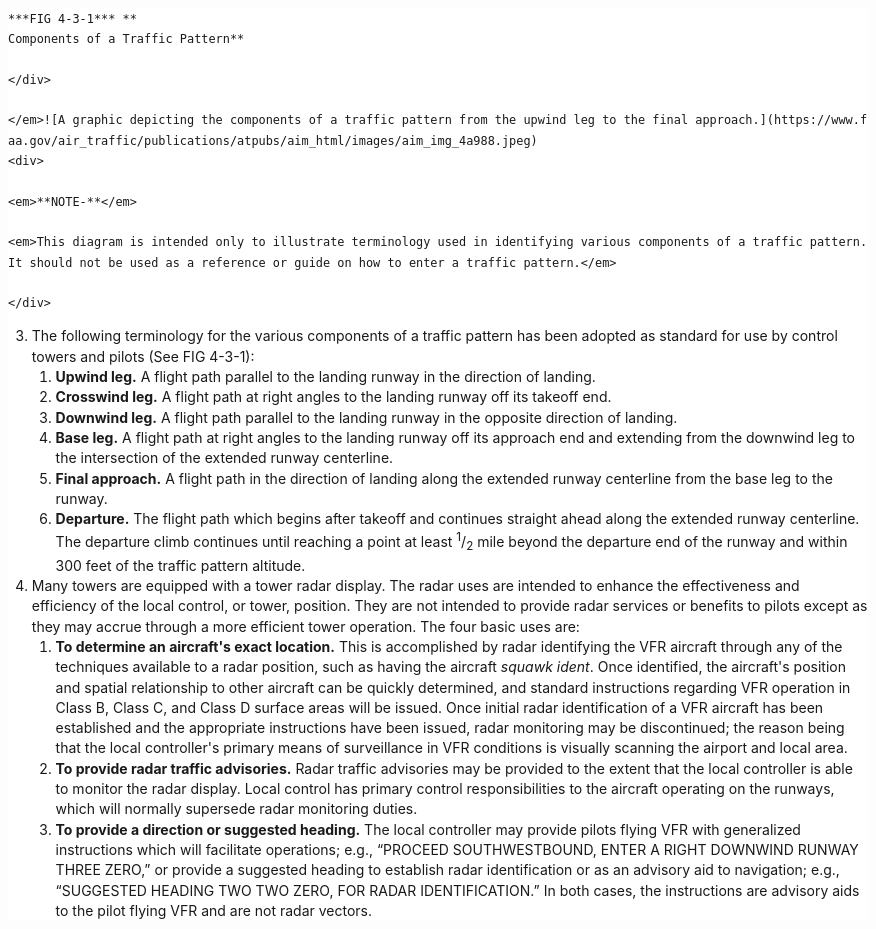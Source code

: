     ***FIG 4-3-1*** **  
    Components of a Traffic Pattern**

    </div>

    </em>![A graphic depicting the components of a traffic pattern from the upwind leg to the final approach.](https://www.faa.gov/air_traffic/publications/atpubs/aim_html/images/aim_img_4a988.jpeg)
    <div>

    <em>**NOTE-**</em>

    <em>This diagram is intended only to illustrate terminology used in identifying various components of a traffic pattern. It should not be used as a reference or guide on how to enter a traffic pattern.</em>

    </div>
3.  The following terminology for the various components of a traffic pattern has been adopted as standard for use by control towers and pilots (See FIG 4-3-1):
    1.  **Upwind leg.** A flight path parallel to the landing runway in the direction of landing.
    2.  **Crosswind leg.** A flight path at right angles to the landing runway off its takeoff end.
    3.  **Downwind leg.** A flight path parallel to the landing runway in the opposite direction of landing.
    4.  **Base leg.** A flight path at right angles to the landing runway off its approach end and extending from the downwind leg to the intersection of the extended runway centerline.
    5.  **Final approach.** A flight path in the direction of landing along the extended runway centerline from the base leg to the runway.
    6.  **Departure.** The flight path which begins after takeoff and continues straight ahead along the extended runway centerline. The departure climb continues until reaching a point at least <sup>1</sup>/<sub>2</sub> mile beyond the departure end of the runway and within 300 feet of the traffic pattern altitude.
4.  Many towers are equipped with a tower radar display. The radar uses are intended to enhance the effectiveness and efficiency of the local control, or tower, position. They are not intended to provide radar services or benefits to pilots except as they may accrue through a more efficient tower operation. The four basic uses are:
    1.  **To determine an aircraft's exact location.**<em> </em>This is accomplished by radar identifying the VFR aircraft through any of the techniques available to a radar position, such as having the aircraft <em>squawk ident</em>. Once identified, the aircraft's position and spatial relationship to other aircraft can be quickly determined, and standard instructions regarding VFR operation in Class B, Class C, and Class D surface areas will be issued. Once initial radar identification of a VFR aircraft has been established and the appropriate instructions have been issued, radar monitoring may be discontinued; the reason being that the local controller's primary means of surveillance in VFR conditions is visually scanning the airport and local area.
    2.  **To provide radar traffic advisories.** Radar traffic advisories may be provided to the extent that the local controller is able to monitor the radar display. Local control has primary control responsibilities to the aircraft operating on the runways, which will normally supersede radar monitoring duties.
    3.  **To provide a direction or suggested heading.** The local controller may provide pilots flying VFR with generalized instructions which will facilitate operations; e.g., “PROCEED SOUTHWESTBOUND, ENTER A RIGHT DOWNWIND RUNWAY THREE ZERO,” or provide a suggested heading to establish radar identification or as an advisory aid to navigation; e.g., “SUGGESTED HEADING TWO TWO ZERO, FOR RADAR IDENTIFICATION.” In both cases, the instructions are advisory aids to the pilot flying VFR and are not radar vectors.
        <div>
